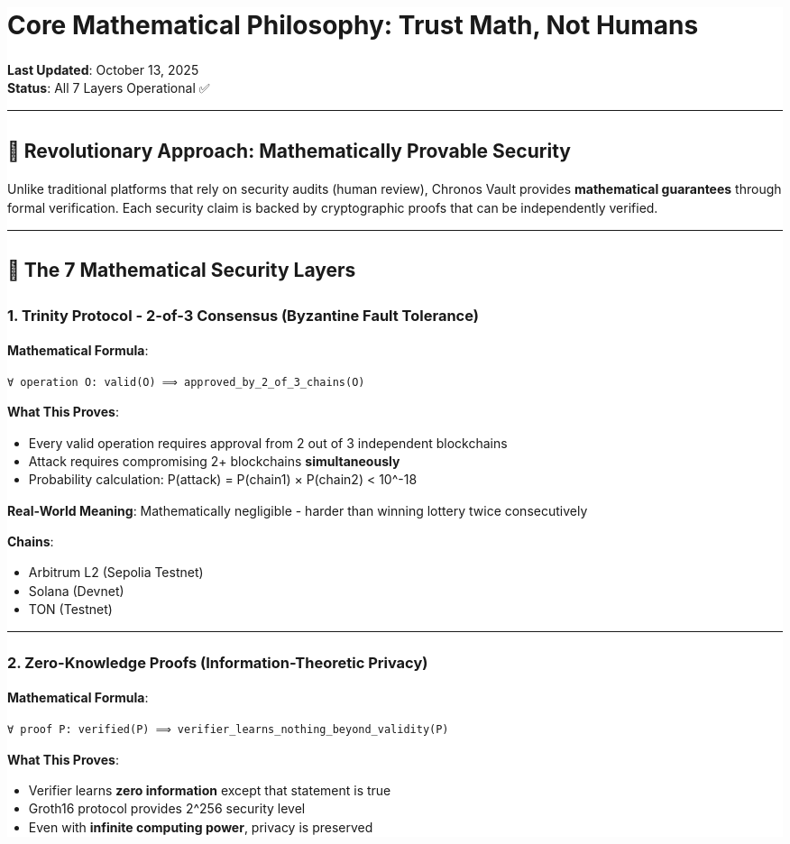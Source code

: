 # Core Mathematical Philosophy: Trust Math, Not Humans

**Last Updated**: October 13, 2025  
**Status**: All 7 Layers Operational ✅

---

## 🎯 Revolutionary Approach: Mathematically Provable Security

Unlike traditional platforms that rely on security audits (human review), Chronos Vault provides **mathematical guarantees** through formal verification. Each security claim is backed by cryptographic proofs that can be independently verified.

---

## 🔐 The 7 Mathematical Security Layers

### 1. Trinity Protocol - 2-of-3 Consensus (Byzantine Fault Tolerance)

**Mathematical Formula**:
```
∀ operation O: valid(O) ⟹ approved_by_2_of_3_chains(O)
```

**What This Proves**:
- Every valid operation requires approval from 2 out of 3 independent blockchains
- Attack requires compromising 2+ blockchains **simultaneously**
- Probability calculation: P(attack) = P(chain1) × P(chain2) < 10^-18

**Real-World Meaning**: Mathematically negligible - harder than winning lottery twice consecutively

**Chains**:
- Arbitrum L2 (Sepolia Testnet)
- Solana (Devnet)
- TON (Testnet)

---

### 2. Zero-Knowledge Proofs (Information-Theoretic Privacy)

**Mathematical Formula**:
```
∀ proof P: verified(P) ⟹ verifier_learns_nothing_beyond_validity(P)
```

**What This Proves**:
- Verifier learns **zero information** except that statement is true
- Groth16 protocol provides 2^256 security level
- Even with **infinite computing power**, privacy is preserved
